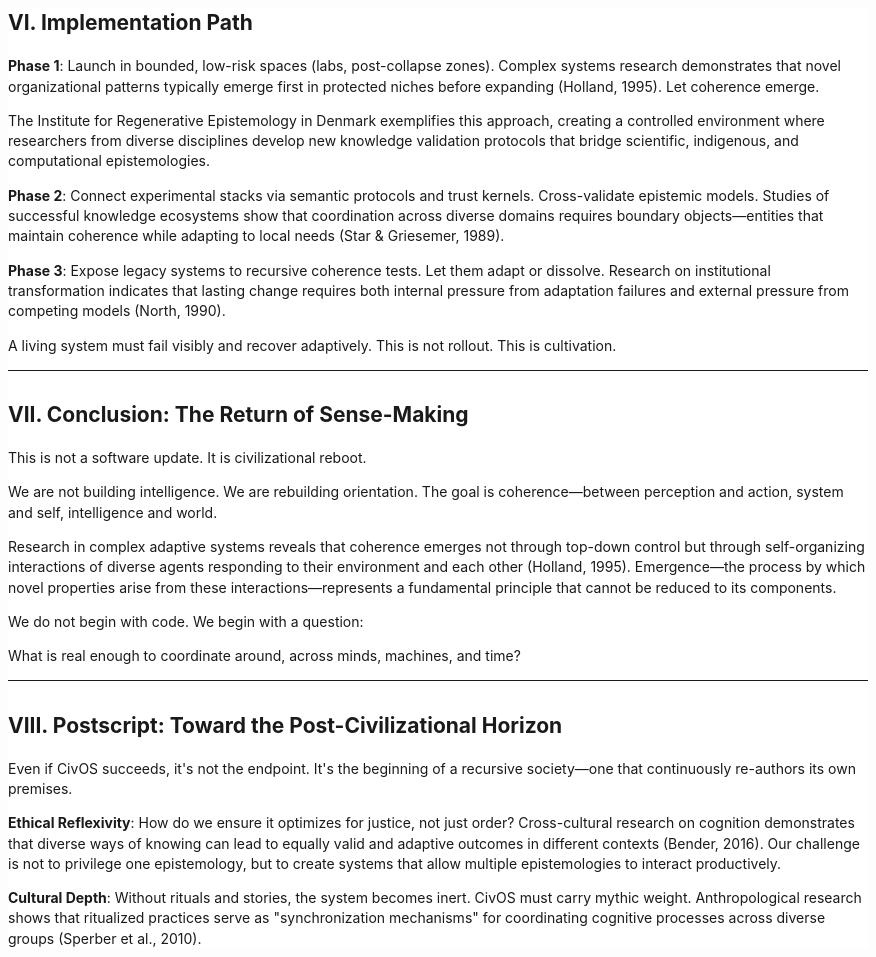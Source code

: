 ## VI. Implementation Path

**Phase 1**: Launch in bounded, low-risk spaces (labs, post-collapse zones). Complex systems research demonstrates that novel organizational patterns typically emerge first in protected niches before expanding (Holland, 1995). Let coherence emerge.

The Institute for Regenerative Epistemology in Denmark exemplifies this approach, creating a controlled environment where researchers from diverse disciplines develop new knowledge validation protocols that bridge scientific, indigenous, and computational epistemologies.

**Phase 2**: Connect experimental stacks via semantic protocols and trust kernels. Cross-validate epistemic models. Studies of successful knowledge ecosystems show that coordination across diverse domains requires boundary objects—entities that maintain coherence while adapting to local needs (Star & Griesemer, 1989).

**Phase 3**: Expose legacy systems to recursive coherence tests. Let them adapt or dissolve. Research on institutional transformation indicates that lasting change requires both internal pressure from adaptation failures and external pressure from competing models (North, 1990).

A living system must fail visibly and recover adaptively. This is not rollout. This is cultivation.

---

## VII. Conclusion: The Return of Sense-Making

This is not a software update. It is civilizational reboot.

We are not building intelligence. We are rebuilding orientation. The goal is coherence—between perception and action, system and self, intelligence and world.

Research in complex adaptive systems reveals that coherence emerges not through top-down control but through self-organizing interactions of diverse agents responding to their environment and each other (Holland, 1995). Emergence—the process by which novel properties arise from these interactions—represents a fundamental principle that cannot be reduced to its components.

We do not begin with code. We begin with a question:

What is real enough to coordinate around, across minds, machines, and time?

---

## VIII. Postscript: Toward the Post-Civilizational Horizon

Even if CivOS succeeds, it's not the endpoint. It's the beginning of a recursive society—one that continuously re-authors its own premises.

**Ethical Reflexivity**: How do we ensure it optimizes for justice, not just order? Cross-cultural research on cognition demonstrates that diverse ways of knowing can lead to equally valid and adaptive outcomes in different contexts (Bender, 2016). Our challenge is not to privilege one epistemology, but to create systems that allow multiple epistemologies to interact productively.

**Cultural Depth**: Without rituals and stories, the system becomes inert. CivOS must carry mythic weight. Anthropological research shows that ritualized practices serve as "synchronization mechanisms" for coordinating cognitive processes across diverse groups (Sperber et al., 2010).
